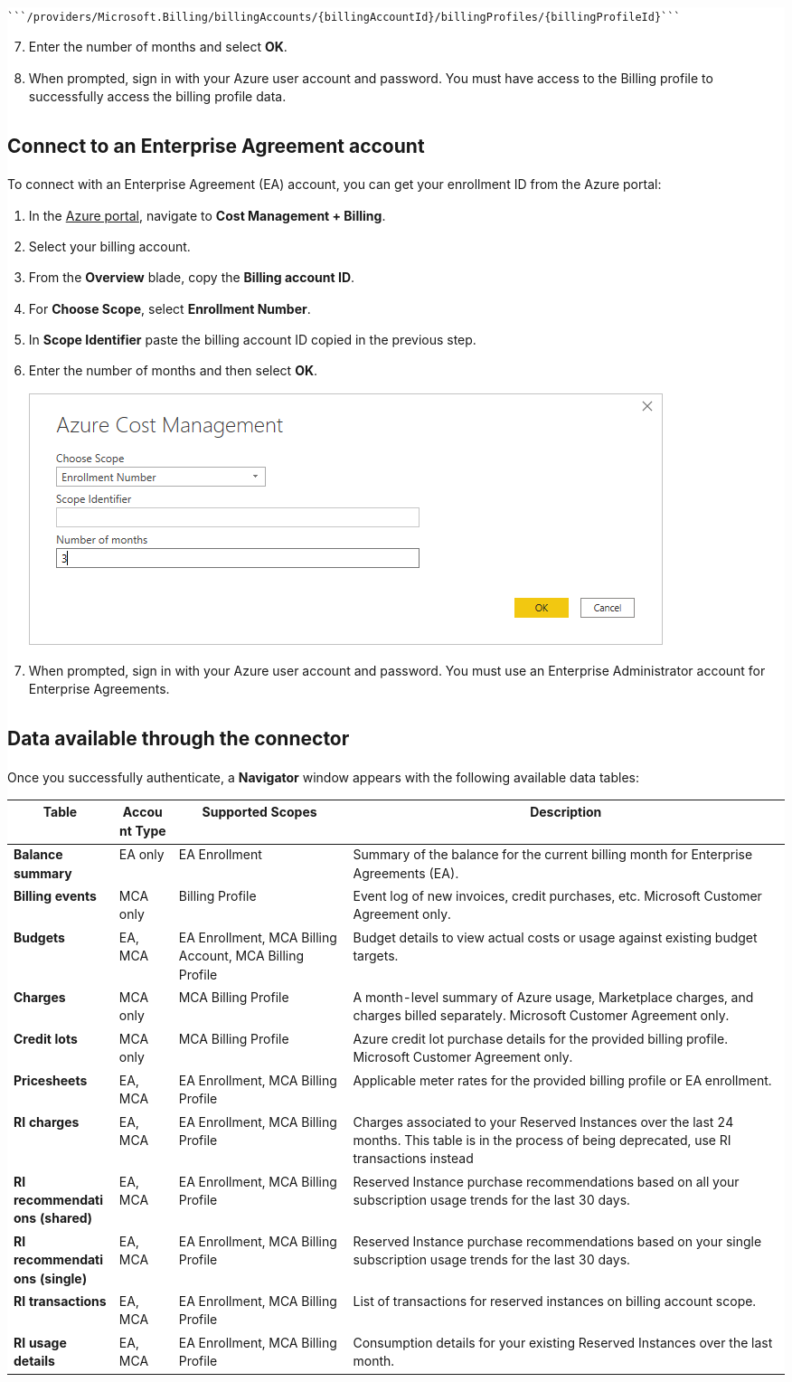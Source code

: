     ```/providers/Microsoft.Billing/billingAccounts/{billingAccountId}/billingProfiles/{billingProfileId}```

7.	Enter the number of months and select **OK**.

8.  When prompted, sign in with your Azure user account and password. You must have access to the Billing profile to successfully access the billing profile data. 


## Connect to an Enterprise Agreement account

To connect with an Enterprise Agreement (EA) account, you can get your enrollment ID from the Azure portal:

1.	In the [Azure portal](https://portal.azure.com/), navigate to **Cost Management + Billing**.
2.	Select your billing account.
3.	From the **Overview** blade, copy the **Billing account ID**.
4.	For **Choose Scope**, select **Enrollment Number**. 
5.  In **Scope Identifier** paste the billing account ID copied in the previous step.
6.	Enter the number of months and then select **OK**.

    ![Screenshot shows the Microsoft Cost Management properties with a scope of Enrollment number.](media/desktop-connect-azure-cost-management/azure-cost-management-01b.png)

6.	When prompted, sign in with your Azure user account and password. You must use an Enterprise Administrator account for Enterprise Agreements.

## Data available through the connector

Once you successfully authenticate, a **Navigator** window appears with the following available data tables:

| **Table** | **Account Type** | **Supported Scopes** | **Description** |
| --- | --- | --- | --- |
| **Balance summary** |  EA only | EA Enrollment | Summary of the balance for the current billing month for Enterprise Agreements (EA). |
| **Billing events** |  MCA only | Billing Profile | Event log of new invoices, credit purchases, etc. Microsoft Customer Agreement only. |
| **Budgets** |  EA, MCA | EA Enrollment, MCA Billing Account, MCA Billing Profile | Budget details to view actual costs or usage against existing budget targets. |
| **Charges** |  MCA only | MCA Billing Profile | A month-level summary of Azure usage, Marketplace charges, and charges billed separately. Microsoft Customer Agreement only. |
| **Credit lots** |  MCA only | MCA Billing Profile | Azure credit lot purchase details for the provided billing profile. Microsoft Customer Agreement only. |
| **Pricesheets** |  EA, MCA | EA Enrollment, MCA Billing Profile | Applicable meter rates for the provided billing profile or EA enrollment. |
| **RI charges** |  EA, MCA | EA Enrollment, MCA Billing Profile | Charges associated to your Reserved Instances over the last 24 months. This table is in the process of being deprecated, use RI transactions instead |
| **RI recommendations (shared)** |  EA, MCA | EA Enrollment, MCA Billing Profile | Reserved Instance purchase recommendations based on all your subscription usage trends for the last 30 days. |
| **RI recommendations (single)** |  EA, MCA | EA Enrollment, MCA Billing Profile | Reserved Instance purchase recommendations based on your single subscription usage trends for the last 30 days. |
| **RI transactions** |  EA, MCA | EA Enrollment, MCA Billing Profile | List of transactions for reserved instances on billing account scope. |
| **RI usage details** |  EA, MCA | EA Enrollment, MCA Billing Profile | Consumption details for your existing Reserved Instances over the last month. |